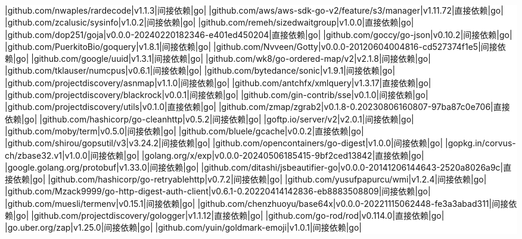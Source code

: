|github.com/nwaples/rardecode|v1.1.3|间接依赖|go|
|github.com/aws/aws-sdk-go-v2/feature/s3/manager|v1.11.72|直接依赖|go|
|github.com/zcalusic/sysinfo|v1.0.2|间接依赖|go|
|github.com/remeh/sizedwaitgroup|v1.0.0|直接依赖|go|
|github.com/dop251/goja|v0.0.0-20240220182346-e401ed450204|直接依赖|go|
|github.com/goccy/go-json|v0.10.2|间接依赖|go|
|github.com/PuerkitoBio/goquery|v1.8.1|间接依赖|go|
|github.com/Nvveen/Gotty|v0.0.0-20120604004816-cd527374f1e5|间接依赖|go|
|github.com/google/uuid|v1.3.1|间接依赖|go|
|github.com/wk8/go-ordered-map/v2|v2.1.8|间接依赖|go|
|github.com/tklauser/numcpus|v0.6.1|间接依赖|go|
|github.com/bytedance/sonic|v1.9.1|间接依赖|go|
|github.com/projectdiscovery/asnmap|v1.1.0|间接依赖|go|
|github.com/antchfx/xmlquery|v1.3.17|直接依赖|go|
|github.com/projectdiscovery/blackrock|v0.0.1|间接依赖|go|
|github.com/gin-contrib/sse|v0.1.0|间接依赖|go|
|github.com/projectdiscovery/utils|v0.1.0|直接依赖|go|
|github.com/zmap/zgrab2|v0.1.8-0.20230806160807-97ba87c0e706|直接依赖|go|
|github.com/hashicorp/go-cleanhttp|v0.5.2|间接依赖|go|
|goftp.io/server/v2|v2.0.1|间接依赖|go|
|github.com/moby/term|v0.5.0|间接依赖|go|
|github.com/bluele/gcache|v0.0.2|直接依赖|go|
|github.com/shirou/gopsutil/v3|v3.24.2|间接依赖|go|
|github.com/opencontainers/go-digest|v1.0.0|间接依赖|go|
|gopkg.in/corvus-ch/zbase32.v1|v1.0.0|间接依赖|go|
|golang.org/x/exp|v0.0.0-20240506185415-9bf2ced13842|直接依赖|go|
|google.golang.org/protobuf|v1.33.0|间接依赖|go|
|github.com/ditashi/jsbeautifier-go|v0.0.0-20141206144643-2520a8026a9c|直接依赖|go|
|github.com/hashicorp/go-retryablehttp|v0.7.2|间接依赖|go|
|github.com/yusufpapurcu/wmi|v1.2.4|间接依赖|go|
|github.com/Mzack9999/go-http-digest-auth-client|v0.6.1-0.20220414142836-eb8883508809|间接依赖|go|
|github.com/muesli/termenv|v0.15.1|间接依赖|go|
|github.com/chenzhuoyu/base64x|v0.0.0-20221115062448-fe3a3abad311|间接依赖|go|
|github.com/projectdiscovery/gologger|v1.1.12|直接依赖|go|
|github.com/go-rod/rod|v0.114.0|直接依赖|go|
|go.uber.org/zap|v1.25.0|间接依赖|go|
|github.com/yuin/goldmark-emoji|v1.0.1|间接依赖|go|